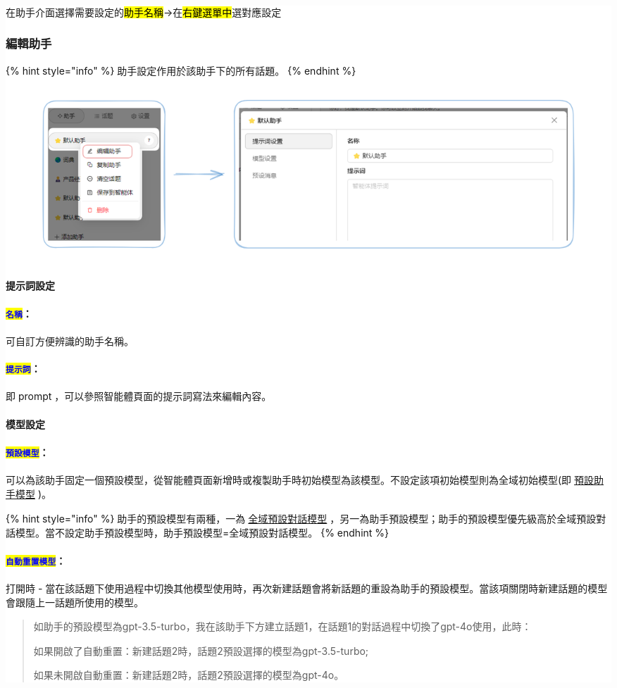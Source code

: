 在助手介面選擇需要設定的<mark style="background-color:yellow;">助手名稱</mark>→在<mark style="background-color:yellow;">右鍵選單中</mark>選對應設定

### 編輯助手

{% hint style="info" %}
助手設定作用於該助手下的所有話題。
{% endhint %}

<figure><img src="../../.gitbook/assets/image (6) (1) (1).png" alt=""><figcaption></figcaption></figure>

#### 提示詞設定

#### <mark style="color:blue;">**`名稱`**</mark>：

可自訂方便辨識的助手名稱。

#### <mark style="color:blue;">**`提示詞`**</mark>：

即 prompt ，可以參照智能體頁面的提示詞寫法來編輯內容。

#### 模型設定

#### <mark style="color:blue;">**`預設模型`**</mark>：

可以為該助手固定一個預設模型，從智能體頁面新增時或複製助手時初始模型為該模型。不設定該項初始模型則為全域初始模型(即 [預設助手模型](settings/default-models.md#mo-ren-zhu-shou-mo-xing) )。

{% hint style="info" %}
助手的預設模型有兩種，一為 [全域預設對話模型](settings/default-models.md#mo-ren-zhu-shou-mo-xing) ，另一為助手預設模型；助手的預設模型優先級高於全域預設對話模型。當不設定助手預設模型時，助手預設模型=全域預設對話模型。
{% endhint %}

#### <mark style="color:blue;">**`自動重置模型`**</mark>：

打開時 - 當在該話題下使用過程中切換其他模型使用時，再次新建話題會將新話題的重設為助手的預設模型。當該項關閉時新建話題的模型會跟隨上一話題所使用的模型。

> 如助手的預設模型為gpt-3.5-turbo，我在該助手下方建立話題1，在話題1的對話過程中切換了gpt-4o使用，此時：
>
> 如果開啟了自動重置：新建話題2時，話題2預設選擇的模型為gpt-3.5-turbo;
>
> 如果未開啟自動重置：新建話題2時，話題2預設選擇的模型為gpt-4o。
